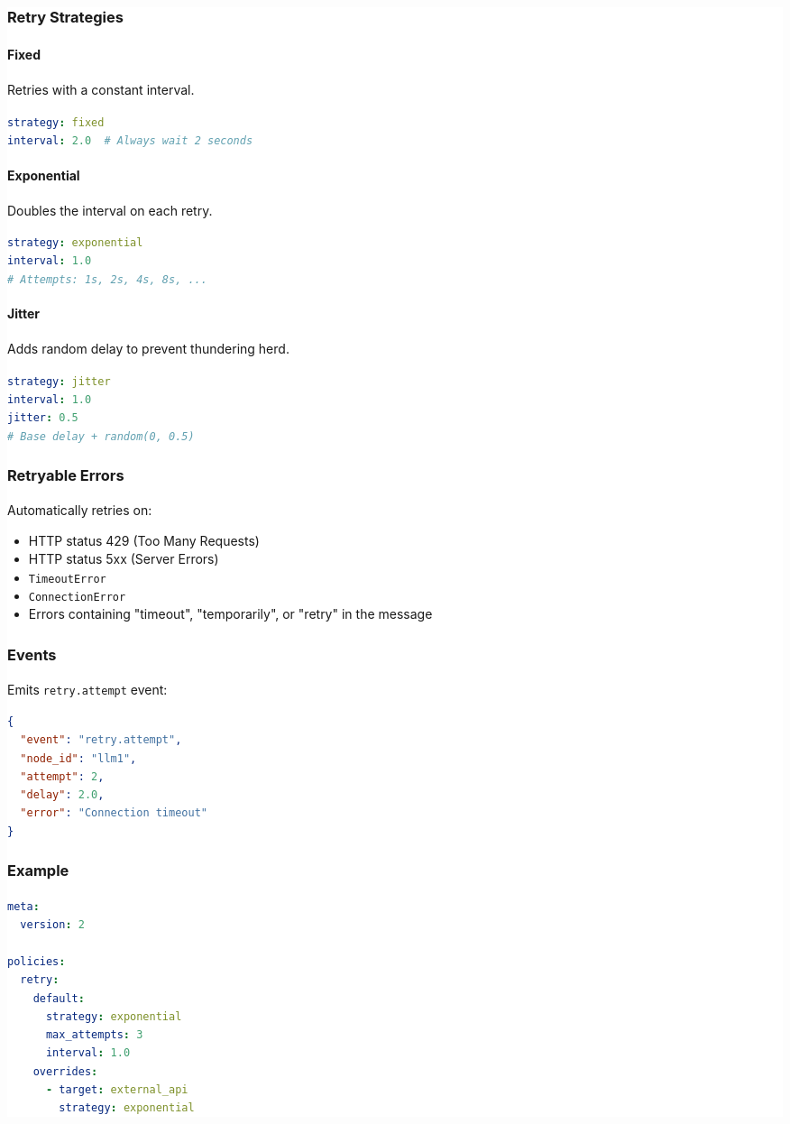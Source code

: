 ### Retry Strategies

#### Fixed
Retries with a constant interval.

```yaml
strategy: fixed
interval: 2.0  # Always wait 2 seconds
```

#### Exponential
Doubles the interval on each retry.

```yaml
strategy: exponential
interval: 1.0
# Attempts: 1s, 2s, 4s, 8s, ...
```

#### Jitter
Adds random delay to prevent thundering herd.

```yaml
strategy: jitter
interval: 1.0
jitter: 0.5
# Base delay + random(0, 0.5)
```

### Retryable Errors

Automatically retries on:
- HTTP status 429 (Too Many Requests)
- HTTP status 5xx (Server Errors)
- `TimeoutError`
- `ConnectionError`
- Errors containing "timeout", "temporarily", or "retry" in the message

### Events

Emits `retry.attempt` event:

```json
{
  "event": "retry.attempt",
  "node_id": "llm1",
  "attempt": 2,
  "delay": 2.0,
  "error": "Connection timeout"
}
```

### Example

```yaml
meta:
  version: 2

policies:
  retry:
    default:
      strategy: exponential
      max_attempts: 3
      interval: 1.0
    overrides:
      - target: external_api
        strategy: exponential
```